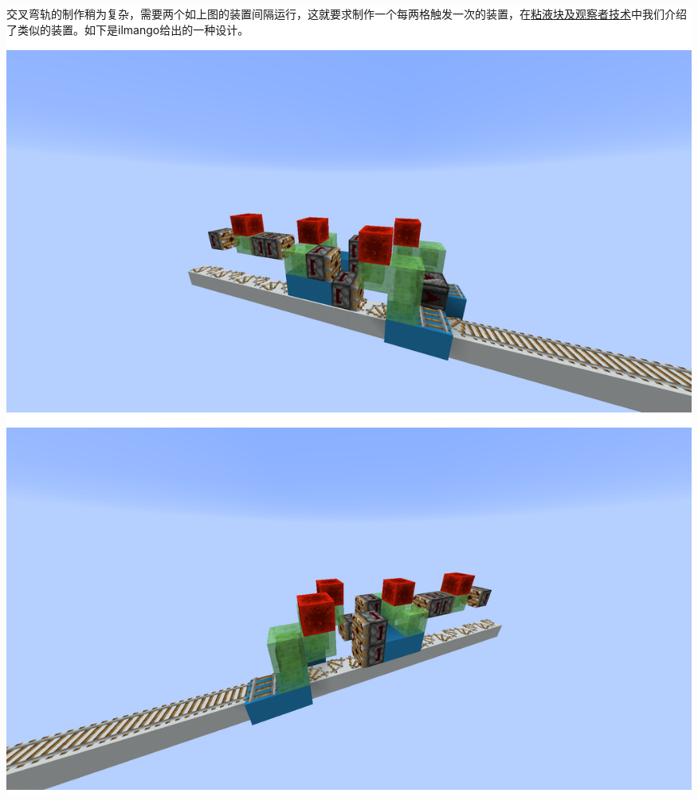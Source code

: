 交叉弯轨的制作稍为复杂，需要两个如上图的装置间隔运行，这就要求制作一个每两格触发一次的装置，在[粘液块及观察者技术](https://github.com/Xiaoyuan-xyz/The-Principle-of-Redstone-Circuits/blob/master/粘液块及观察者技术.md)中我们介绍了类似的装置。如下是ilmango给出的一种设计。

[^_^]:https://www.bilibili.com/video/av23620138

![](Illustration/铁轨及矿车系统/铁轨及矿车系统-2cb77c8d.png)

![](Illustration/铁轨及矿车系统/铁轨及矿车系统-e94acf25.png)
